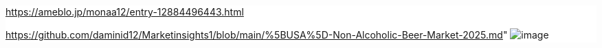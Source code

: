 <a href=https://ameblo.jp/monaa12/entry-12884496443.html>https://ameblo.jp/monaa12/entry-12884496443.html</a>

<a href=https://github.com/daminid12/Marketinsights1/blob/main/%5BUSA%5D-Non-Alcoholic-Beer-Market-2025.md>https://github.com/daminid12/Marketinsights1/blob/main/%5BUSA%5D-Non-Alcoholic-Beer-Market-2025.md</a>"
![image](https://github.com/user-attachments/assets/ab7d0924-c182-4120-a9f2-29e7fdd02cbb)
